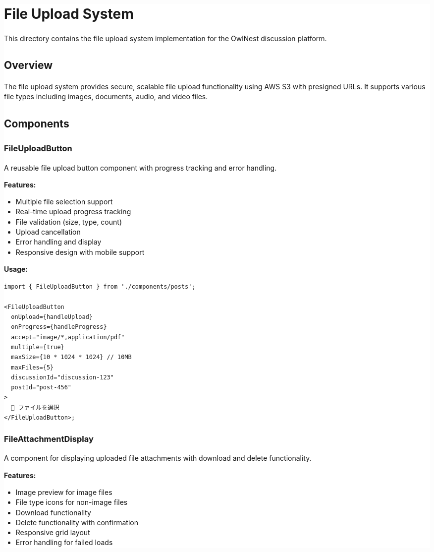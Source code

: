 # File Upload System

This directory contains the file upload system implementation for the OwlNest discussion platform.

## Overview

The file upload system provides secure, scalable file upload functionality using AWS S3 with presigned URLs. It supports various file types including images, documents, audio, and video files.

## Components

### FileUploadButton

A reusable file upload button component with progress tracking and error handling.

**Features:**

- Multiple file selection support
- Real-time upload progress tracking
- File validation (size, type, count)
- Upload cancellation
- Error handling and display
- Responsive design with mobile support

**Usage:**

```tsx
import { FileUploadButton } from './components/posts';

<FileUploadButton
  onUpload={handleUpload}
  onProgress={handleProgress}
  accept="image/*,application/pdf"
  multiple={true}
  maxSize={10 * 1024 * 1024} // 10MB
  maxFiles={5}
  discussionId="discussion-123"
  postId="post-456"
>
  📎 ファイルを選択
</FileUploadButton>;
```

### FileAttachmentDisplay

A component for displaying uploaded file attachments with download and delete functionality.

**Features:**

- Image preview for image files
- File type icons for non-image files
- Download functionality
- Delete functionality with confirmation
- Responsive grid layout
- Error handling for failed loads
